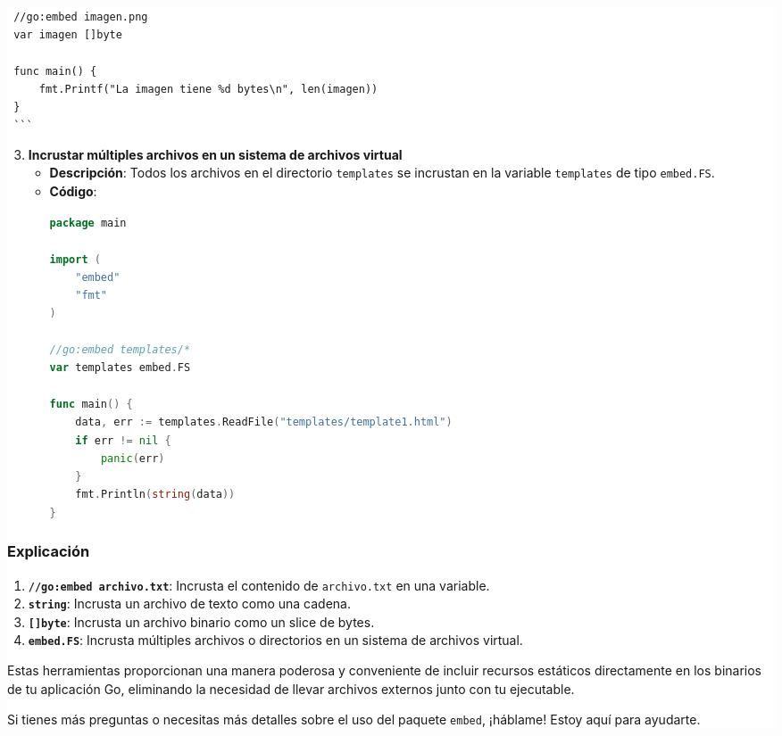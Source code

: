      //go:embed imagen.png
     var imagen []byte

     func main() {
         fmt.Printf("La imagen tiene %d bytes\n", len(imagen))
     }
     ```

3. **Incrustar múltiples archivos en un sistema de archivos virtual**
   - **Descripción**: Todos los archivos en el directorio `templates` se incrustan en la variable `templates` de tipo `embed.FS`.
   - **Código**:
     ```go
     package main

     import (
         "embed"
         "fmt"
     )

     //go:embed templates/*
     var templates embed.FS

     func main() {
         data, err := templates.ReadFile("templates/template1.html")
         if err != nil {
             panic(err)
         }
         fmt.Println(string(data))
     }
     ```

### Explicación

1. **`//go:embed archivo.txt`**: Incrusta el contenido de `archivo.txt` en una variable.
2. **`string`**: Incrusta un archivo de texto como una cadena.
3. **`[]byte`**: Incrusta un archivo binario como un slice de bytes.
4. **`embed.FS`**: Incrusta múltiples archivos o directorios en un sistema de archivos virtual.

Estas herramientas proporcionan una manera poderosa y conveniente de incluir recursos estáticos directamente en los binarios de tu aplicación Go, eliminando la necesidad de llevar archivos externos junto con tu ejecutable.

Si tienes más preguntas o necesitas más detalles sobre el uso del paquete `embed`, ¡háblame! Estoy aquí para ayudarte.

